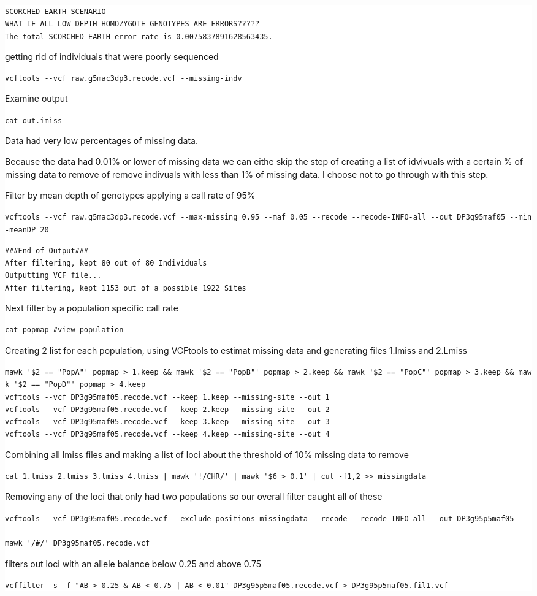 ```
SCORCHED EARTH SCENARIO
WHAT IF ALL LOW DEPTH HOMOZYGOTE GENOTYPES ARE ERRORS?????
The total SCORCHED EARTH error rate is 0.0075837891628563435.
```

getting rid of individuals that were poorly sequenced

	vcftools --vcf raw.g5mac3dp3.recode.vcf --missing-indv

Examine output

	cat out.imiss
Data had very low percentages of missing data.

Because the data had 0.01% or lower of missing data we can eithe skip the step of creating a list of idvivuals with a certain % of missing data to remove of remove indivuals with less than 1% of missing data. I choose not to go through with this step.

Filter by mean depth of genotypes applying a call rate of 95%

	vcftools --vcf raw.g5mac3dp3.recode.vcf --max-missing 0.95 --maf 0.05 --recode --recode-INFO-all --out DP3g95maf05 --min-meanDP 20

```
###End of Output###
After filtering, kept 80 out of 80 Individuals
Outputting VCF file...
After filtering, kept 1153 out of a possible 1922 Sites
```

Next filter by a population specific call rate

	cat popmap #view population

Creating 2 list for each population, using VCFtools to estimat missing data and generating files 1.lmiss and 2.Lmiss

	mawk '$2 == "PopA"' popmap > 1.keep && mawk '$2 == "PopB"' popmap > 2.keep && mawk '$2 == "PopC"' popmap > 3.keep && mawk '$2 == "PopD"' popmap > 4.keep
	vcftools --vcf DP3g95maf05.recode.vcf --keep 1.keep --missing-site --out 1
	vcftools --vcf DP3g95maf05.recode.vcf --keep 2.keep --missing-site --out 2
	vcftools --vcf DP3g95maf05.recode.vcf --keep 3.keep --missing-site --out 3
	vcftools --vcf DP3g95maf05.recode.vcf --keep 4.keep --missing-site --out 4

Combining all lmiss files and making a list of loci about the threshold of 10% missing data to remove

	cat 1.lmiss 2.lmiss 3.lmiss 4.lmiss | mawk '!/CHR/' | mawk '$6 > 0.1' | cut -f1,2 >> missingdata

Removing any of the loci that only had two populations so our overall filter caught all of these

	vcftools --vcf DP3g95maf05.recode.vcf --exclude-positions missingdata --recode --recode-INFO-all --out DP3g95p5maf05

	mawk '/#/' DP3g95maf05.recode.vcf

filters out loci with an allele balance below 0.25 and above 0.75

	vcffilter -s -f "AB > 0.25 & AB < 0.75 | AB < 0.01" DP3g95p5maf05.recode.vcf > DP3g95p5maf05.fil1.vcf
